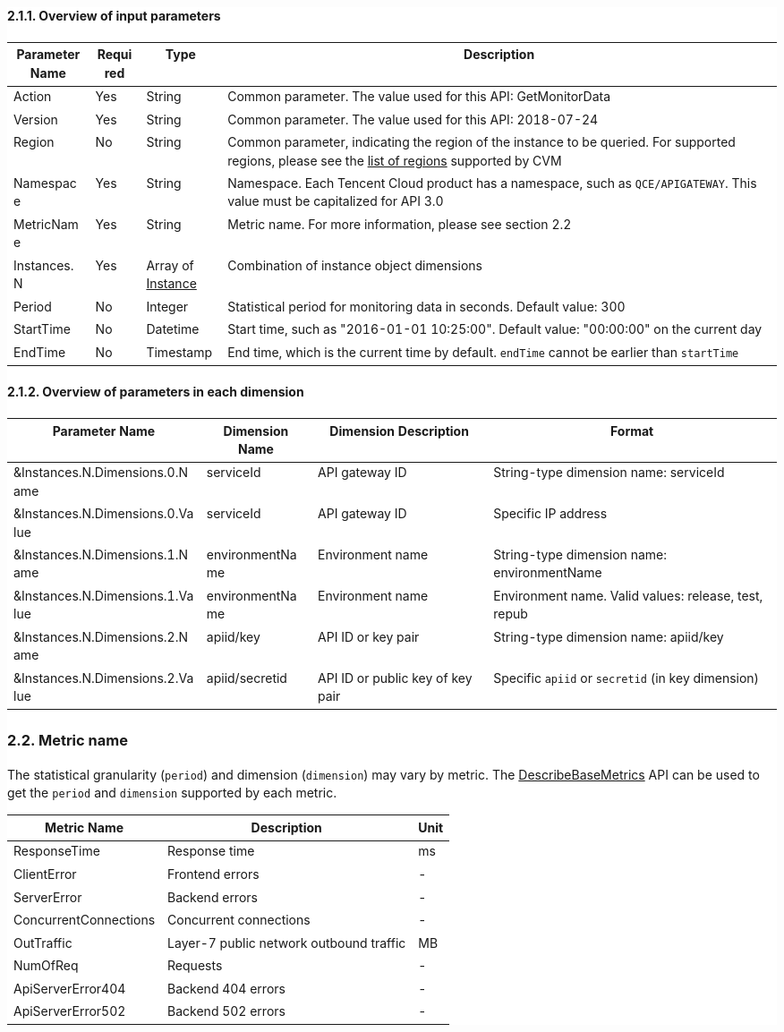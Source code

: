 #### 2.1.1. Overview of input parameters

| Parameter Name | Required | Type | Description |
| ----------- | -------- | ------------------------------------------------------------ | ------------------------------------------------------------ |
| Action | Yes | String | Common parameter. The value used for this API: GetMonitorData |
| Version | Yes | String | Common parameter. The value used for this API: 2018-07-24 |
| Region | No | String | Common parameter, indicating the region of the instance to be queried. For supported regions, please see the [list of regions](https://intl.cloud.tencent.com/document/api/213/15692) supported by CVM |
| Namespace | Yes | String | Namespace. Each Tencent Cloud product has a namespace, such as `QCE/APIGATEWAY`. This value must be capitalized for API 3.0 |
| MetricName | Yes | String | Metric name. For more information, please see section 2.2 |
| Instances.N | Yes | Array of [Instance](https://intl.cloud.tencent.com/document/product/248/33883) | Combination of instance object dimensions |
| Period | No | Integer | Statistical period for monitoring data in seconds. Default value: 300 |
| StartTime | No | Datetime | Start time, such as "2016-01-01 10:25:00". Default value: "00:00:00" on the current day |
| EndTime | No | Timestamp | End time, which is the current time by default. `endTime` cannot be earlier than `startTime` |

#### 2.1.2. Overview of parameters in each dimension

| Parameter Name | Dimension Name | Dimension Description | Format |
| ------------------------------- | --------------- | -------------------- | ---------------------------------------- |
| &Instances.N.Dimensions.0.Name | serviceId | API gateway ID | String-type dimension name: serviceId |
| &Instances.N.Dimensions.0.Value | serviceId | API gateway ID | Specific IP address |
| &Instances.N.Dimensions.1.Name | environmentName | Environment name | String-type dimension name: environmentName |
| &Instances.N.Dimensions.1.Value | environmentName | Environment name | Environment name. Valid values: release, test, repub |
| &Instances.N.Dimensions.2.Name | apiid/key | API ID or key pair | String-type dimension name: apiid/key |
| &Instances.N.Dimensions.2.Value | apiid/secretid | API ID or public key of key pair | Specific `apiid` or `secretid` (in key dimension) |

### 2.2. Metric name

The statistical granularity (`period`) and dimension (`dimension`) may vary by metric. The [DescribeBaseMetrics](https://cloud.tencent.com/document/product/248/30351) API can be used to get the `period` and `dimension` supported by each metric.

| Metric Name | Description | Unit |
| ---------------------- | -------------- | ---- |
| ResponseTime | Response time | ms |
| ClientError | Frontend errors | - |
| ServerError | Backend errors | - |
| ConcurrentConnections | Concurrent connections | - |
| OutTraffic | Layer-7 public network outbound traffic | MB |
| NumOfReq | Requests | - |
| ApiServerError404 | Backend 404 errors | - |
| ApiServerError502 | Backend 502 errors | - |
